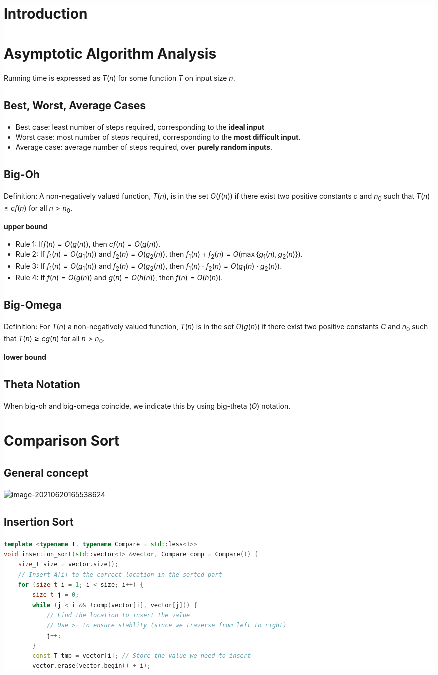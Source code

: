 # Introduction 

# Asymptotic Algorithm Analysis

Running time is expressed as $T(n)$ for some function $T$ on input size $n$.

##  Best, Worst, Average Cases

* Best case: least number of steps required, corresponding to the **ideal input**
* Worst case: most number of steps required, corresponding to the **most difficult input**.
* Average case: average number of steps required, over **purely random inputs**.

##  Big-Oh

Definition: A non-negatively valued function, $T(n)$, is in the set $O(f(n))$ if there exist two positive constants $c$ and $n_{0}$ such that
$T(n) \leq c f(n)$ for all $n>n_{0}$.

**upper bound**

* Rule 1: If$f(n)=O(g(n))$, then $c f(n)=O(g(n))$.
* Rule 2: If $f_{1}(n)=O\left(g_{1}(n)\right)$ and $f_{2}(n)=O\left(g_{2}(n)\right)$, then $f_{1}(n)+f_{2}(n)=O\left(\max \left\{g_{1}(n), g_{2}(n)\right\}\right)$.
* Rule 3: If $f_{1}(n)=O\left(g_{1}(n)\right)$ and $f_{2}(n)=O\left(g_{2}(n)\right)$, then $f_{1}(n) \cdot f_{2}(n)=O\left(g_{1}(n) \cdot g_{2}(n)\right)$.
* Rule 4: If $f(n)=O(g(n))$ and $g(n)=O(h(n))$, then $f(n)=O(h(n))$.

## Big-Omega

Definition: For $T(n)$ a non-negatively valued function, $T(n)$ is in the set $\Omega(g(n))$ if there exist two positive constants $C$ and $n_{0}$ such that $T(n) \geq c g(n)$ for all $n>n_{0}$.

**lower bound**

## Theta Notation

When big-oh and big-omega coincide, we indicate this by using big-theta ($\Theta$) notation.

# Comparison Sort

## General concept

![image-20210620165538624](.\Note_img_comp_Sort)

## Insertion Sort

```c++
template <typename T, typename Compare = std::less<T>>
void insertion_sort(std::vector<T> &vector, Compare comp = Compare()) {
    size_t size = vector.size();
    // Insert A[i] to the correct location in the sorted part
    for (size_t i = 1; i < size; i++) {
        size_t j = 0;
        while (j < i && !comp(vector[i], vector[j])) {
            // Find the location to insert the value
            // Use >= to ensure stablity (since we traverse from left to right)
            j++;
        }
        const T tmp = vector[i]; // Store the value we need to insert
        vector.erase(vector.begin() + i);
```
